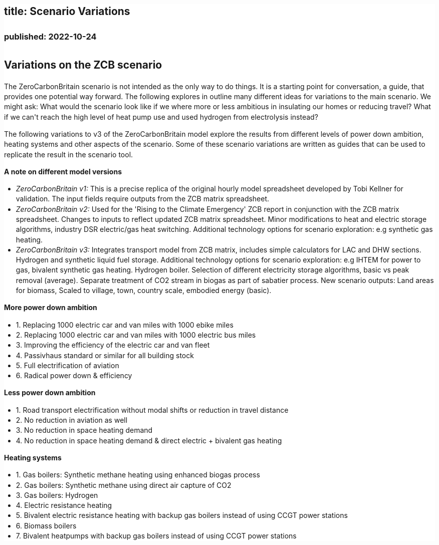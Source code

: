 ## title: Scenario Variations
### published: 2022-10-24

<h2>Variations on the ZCB scenario</h2>

<p>The ZeroCarbonBritain scenario is not intended as the only way to do things. It is a starting point for conversation, a guide, that provides one potential way forward. The following explores in outline many different ideas for variations to the main scenario. We might ask: What would the scenario look like if we where more or less ambitious in insulating our homes or reducing travel? What if we can't reach the high level of heat pump use and used hydrogen from electrolysis instead?</p>

<p>The following variations to v3 of the ZeroCarbonBritain model explore the results from different levels of power down ambition, heating systems and other aspects of the scenario. Some of these scenario variations are written as guides that can be used to replicate the result in the scenario tool.</p>

<p><b>A note on different model versions</b></p>
<ul>
<li><i>ZeroCarbonBritain v1:</i> This is a precise replica of the original hourly model spreadsheet developed by Tobi Kellner for validation. The input fields require outputs from the ZCB matrix spreadsheet.</li>
<li><i>ZeroCarbonBritain v2:</i> Used for the 'Rising to the Climate Emergency' ZCB report in conjunction with the ZCB matrix spreadsheet. Changes to inputs to reflect updated ZCB matrix spreadsheet. Minor modifications to heat and electric storage algorithms, industry DSR electric/gas heat switching. Additional technology options for scenario exploration: e.g synthetic gas heating.</li>
<li><i>ZeroCarbonBritain v3:</i> Integrates transport model from ZCB matrix, includes simple calculators for LAC and DHW sections. Hydrogen and synthetic liquid fuel storage. Additional technology options for scenario exploration: e.g IHTEM for power to gas, bivalent synthetic gas heating. Hydrogen boiler. Selection of different electricity storage algorithms, basic vs peak removal (average). Separate treatment of CO2 stream in biogas as part of sabatier process. New scenario outputs: Land areas for biomass, Scaled to village, town, country scale, embodied energy (basic).</li>
</ul>

<p><b>More power down ambition</b></p>
<ul>
<li>1. Replacing 1000 electric car and van miles with 1000 ebike miles</li>
<li>2. Replacing 1000 electric car and van miles with 1000 electric bus miles</li>
<li>3. Improving the efficiency of the electric car and van fleet</li>
<li>4. Passivhaus standard or similar for all building stock</li>
<li>5. Full electrification of aviation</li>
<li>6. Radical power down & efficiency</li>
</ul>

<p><b>Less power down ambition</b></p>
<ul>
<li>1. Road transport electrification without modal shifts or reduction in travel distance</li>
<li>2. No reduction in aviation as well</li>
<li>3. No reduction in space heating demand</li>
<li>4. No reduction in space heating demand & direct electric + bivalent gas heating</li>
</ul>

<p><b>Heating systems</b></p>
<ul>
<li>1. Gas boilers: Synthetic methane heating using enhanced biogas process</li>
<li>2. Gas boilers: Synthetic methane using direct air capture of CO2</li>
<li>3. Gas boilers: Hydrogen</li>
<li>4. Electric resistance heating</li>
<li>5. Bivalent electric resistance heating with backup gas boilers instead of using CCGT power stations</li>
<li>6. Biomass boilers</li>
<li>7. Bivalent heatpumps with backup gas boilers instead of using CCGT power stations</li>
</ul>
